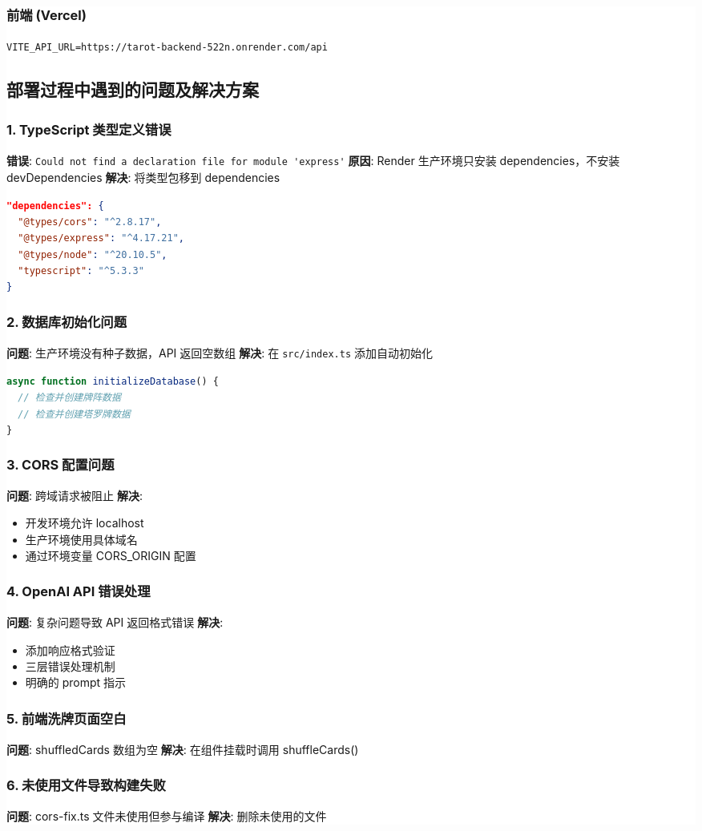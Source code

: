 ### 前端 (Vercel)
```
VITE_API_URL=https://tarot-backend-522n.onrender.com/api
```

## 部署过程中遇到的问题及解决方案

### 1. TypeScript 类型定义错误
**错误**: `Could not find a declaration file for module 'express'`
**原因**: Render 生产环境只安装 dependencies，不安装 devDependencies
**解决**: 将类型包移到 dependencies
```json
"dependencies": {
  "@types/cors": "^2.8.17",
  "@types/express": "^4.17.21",
  "@types/node": "^20.10.5",
  "typescript": "^5.3.3"
}
```

### 2. 数据库初始化问题
**问题**: 生产环境没有种子数据，API 返回空数组
**解决**: 在 `src/index.ts` 添加自动初始化
```typescript
async function initializeDatabase() {
  // 检查并创建牌阵数据
  // 检查并创建塔罗牌数据
}
```

### 3. CORS 配置问题
**问题**: 跨域请求被阻止
**解决**: 
- 开发环境允许 localhost
- 生产环境使用具体域名
- 通过环境变量 CORS_ORIGIN 配置

### 4. OpenAI API 错误处理
**问题**: 复杂问题导致 API 返回格式错误
**解决**: 
- 添加响应格式验证
- 三层错误处理机制
- 明确的 prompt 指示

### 5. 前端洗牌页面空白
**问题**: shuffledCards 数组为空
**解决**: 在组件挂载时调用 shuffleCards()

### 6. 未使用文件导致构建失败
**问题**: cors-fix.ts 文件未使用但参与编译
**解决**: 删除未使用的文件
